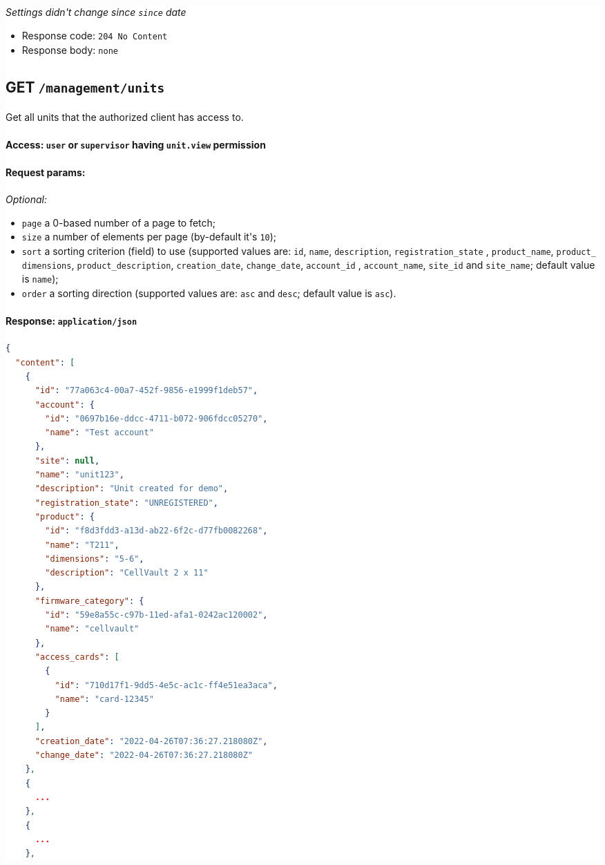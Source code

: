 *Settings didn't change since `since` date*

* Response code: `204 No Content`
* Response body: `none`

## GET `/management/units`

Get all units that the authorized client has access to.

#### Access: `user` or `supervisor` having `unit.view` permission

#### Request params:

*Optional:*

* `page` a 0-based number of a page to fetch;
* `size` a number of elements per page (by-default it's `10`);
* `sort` a sorting criterion (field) to use (supported values are: `id`, `name`, `description`, `registration_state`
  , `product_name`, `product_dimensions`, `product_description`, `creation_date`, `change_date`, `account_id`
  , `account_name`, `site_id` and `site_name`; default value is `name`);
* `order` a sorting direction (supported values are: `asc` and `desc`; default value is `asc`).

#### Response: `application/json`

```json
{
  "content": [
    {
      "id": "77a063c4-00a7-452f-9856-e1999f1deb57",
      "account": {
        "id": "0697b16e-ddcc-4711-b072-906fdcc05270",
        "name": "Test account"
      },
      "site": null,
      "name": "unit123",
      "description": "Unit created for demo",
      "registration_state": "UNREGISTERED",
      "product": {
        "id": "f8d3fdd3-a13d-ab22-6f2c-d77fb0082268",
        "name": "T211",
        "dimensions": "5-6",
        "description": "CellVault 2 x 11"
      },
      "firmware_category": {
        "id": "59e8a55c-c97b-11ed-afa1-0242ac120002",
        "name": "cellvault"
      },
      "access_cards": [
        {
          "id": "710d17f1-9dd5-4e5c-ac1c-ff4e51ea3aca",
          "name": "card-12345"
        }
      ],
      "creation_date": "2022-04-26T07:36:27.218080Z",
      "change_date": "2022-04-26T07:36:27.218080Z"
    },
    {
      ...
    },
    {
      ...
    },
```